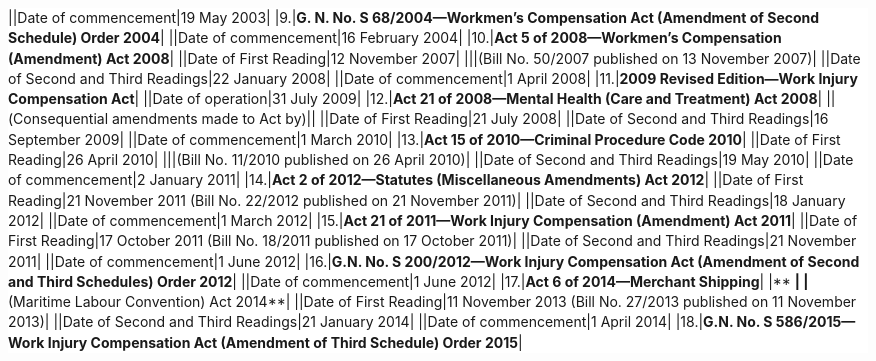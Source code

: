 ||Date of commencement|19 May 2003|
|9.|**G. N. No. S 68/2004—Workmen’s Compensation Act (Amendment of Second Schedule) Order 2004**|
||Date of commencement|16 February 2004|
|10.|**Act 5 of 2008—Workmen’s Compensation (Amendment) Act 2008**|
||Date of First Reading|12 November 2007|
|||(Bill No. 50/2007 published on 13 November 2007)|
||Date of Second and Third Readings|22 January 2008|
||Date of commencement|1 April 2008|
|11.|**2009 Revised Edition—Work Injury Compensation Act**|
||Date of operation|31 July 2009|
|12.|**Act 21 of 2008—Mental Health (Care and Treatment) Act 2008**|
||(Consequential amendments made to Act by)||
||Date of First Reading|21 July 2008|
||Date of Second and Third Readings|16 September 2009|
||Date of commencement|1 March 2010|
|13.|**Act 15 of 2010—Criminal Procedure Code 2010**|
||Date of First Reading|26 April 2010|
|||(Bill No. 11/2010 published on 26 April 2010)|
||Date of Second and Third Readings|19 May 2010|
||Date of commencement|2 January 2011|
|14.|**Act 2 of 2012—Statutes (Miscellaneous Amendments) Act 2012**|
||Date of First Reading|21 November 2011 (Bill No. 22/2012 published on 21 November 2011)|
||Date of Second and Third Readings|18 January 2012|
||Date of commencement|1 March 2012|
|15.|**Act 21 of 2011—Work Injury Compensation (Amendment) Act 2011**|
||Date of First Reading|17 October 2011 (Bill No. 18/2011 published on 17 October 2011)|
||Date of Second and Third Readings|21 November 2011|
||Date of commencement|1 June 2012|
|16.|**G.N. No. S 200/2012—Work Injury Compensation Act (Amendment of Second and Third Schedules) Order 2012**|
||Date of commencement|1 June 2012|
|17.|**Act 6 of 2014—Merchant Shipping**|
|**
**|
|**(Maritime Labour Convention) Act 2014**|
||Date of First Reading|11 November 2013 (Bill No. 27/2013 published on 11 November 2013)|
||Date of Second and Third Readings|21 January 2014|
||Date of commencement|1 April 2014|
|18.|**G.N. No. S 586/2015—Work Injury Compensation Act (Amendment of Third Schedule) Order 2015**|